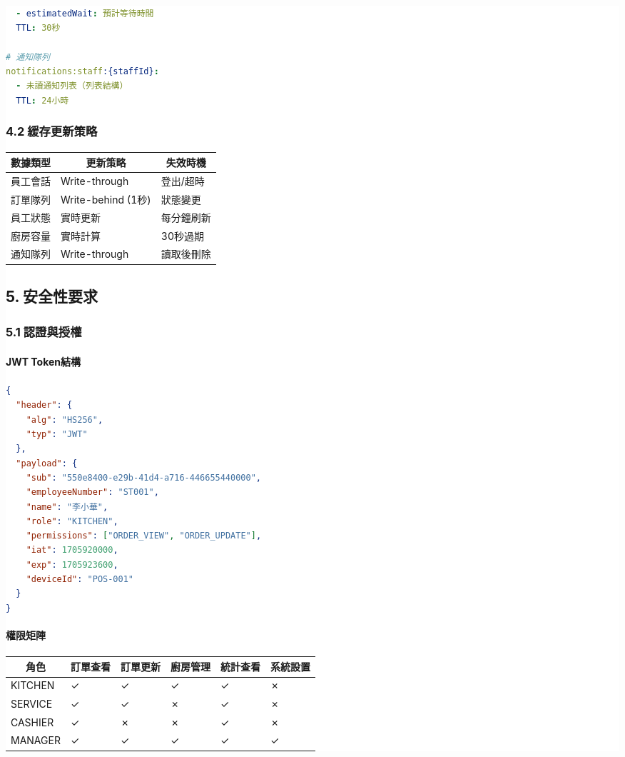 ```yaml
  - estimatedWait: 預計等待時間
  TTL: 30秒

# 通知隊列
notifications:staff:{staffId}:
  - 未讀通知列表（列表結構）
  TTL: 24小時
```

### 4.2 緩存更新策略

| 數據類型 | 更新策略 | 失效時機 |
|---------|---------|---------|
| 員工會話 | Write-through | 登出/超時 |
| 訂單隊列 | Write-behind (1秒) | 狀態變更 |
| 員工狀態 | 實時更新 | 每分鐘刷新 |
| 廚房容量 | 實時計算 | 30秒過期 |
| 通知隊列 | Write-through | 讀取後刪除 |

## 5. 安全性要求

### 5.1 認證與授權

#### **JWT Token結構**
```json
{
  "header": {
    "alg": "HS256",
    "typ": "JWT"
  },
  "payload": {
    "sub": "550e8400-e29b-41d4-a716-446655440000",
    "employeeNumber": "ST001",
    "name": "李小華",
    "role": "KITCHEN",
    "permissions": ["ORDER_VIEW", "ORDER_UPDATE"],
    "iat": 1705920000,
    "exp": 1705923600,
    "deviceId": "POS-001"
  }
}
```

#### **權限矩陣**
| 角色 | 訂單查看 | 訂單更新 | 廚房管理 | 統計查看 | 系統設置 |
|-----|---------|---------|---------|---------|---------|
| KITCHEN | ✓ | ✓ | ✓ | ✓ | ✗ |
| SERVICE | ✓ | ✓ | ✗ | ✓ | ✗ |
| CASHIER | ✓ | ✗ | ✗ | ✓ | ✗ |
| MANAGER | ✓ | ✓ | ✓ | ✓ | ✓ |
